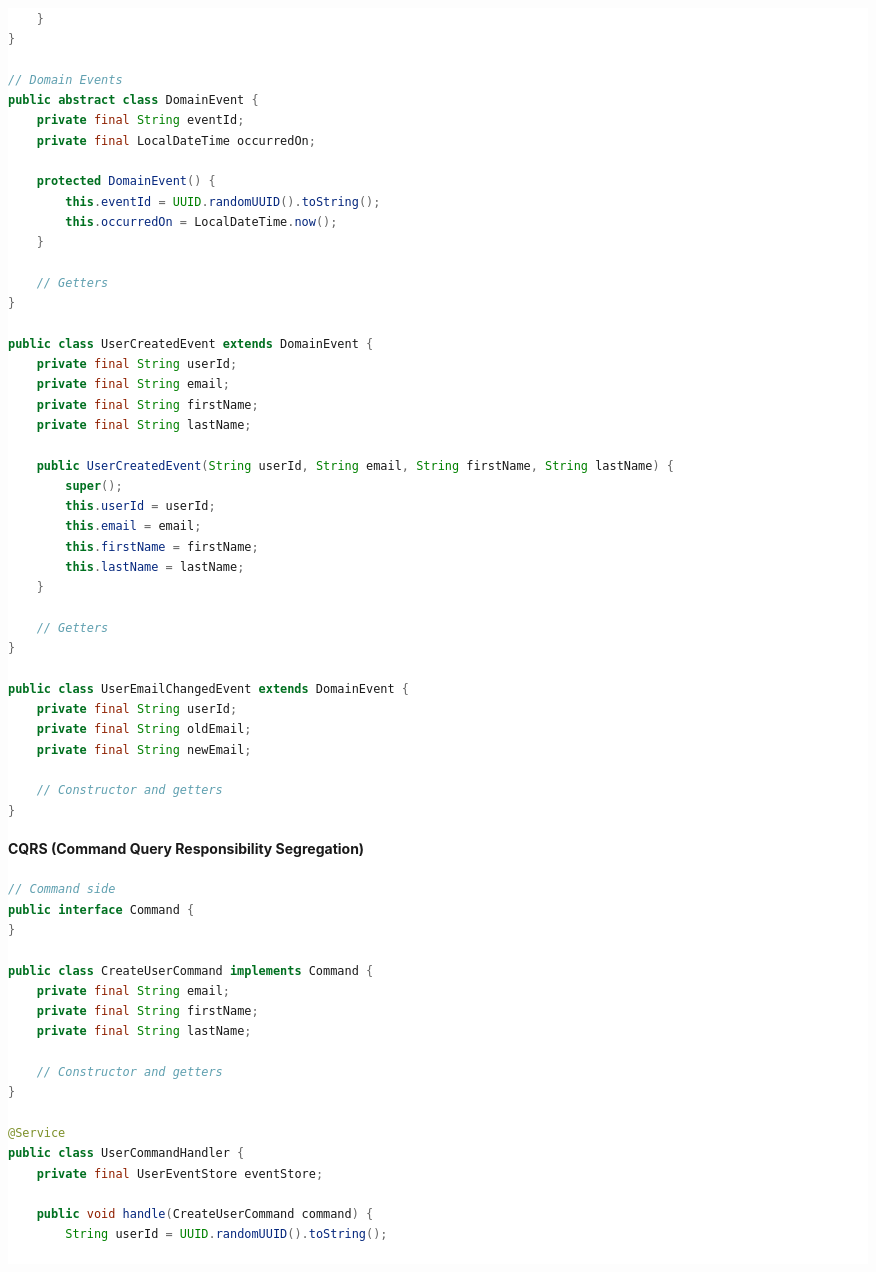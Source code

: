 ```java
    }
}

// Domain Events
public abstract class DomainEvent {
    private final String eventId;
    private final LocalDateTime occurredOn;
    
    protected DomainEvent() {
        this.eventId = UUID.randomUUID().toString();
        this.occurredOn = LocalDateTime.now();
    }
    
    // Getters
}

public class UserCreatedEvent extends DomainEvent {
    private final String userId;
    private final String email;
    private final String firstName;
    private final String lastName;
    
    public UserCreatedEvent(String userId, String email, String firstName, String lastName) {
        super();
        this.userId = userId;
        this.email = email;
        this.firstName = firstName;
        this.lastName = lastName;
    }
    
    // Getters
}

public class UserEmailChangedEvent extends DomainEvent {
    private final String userId;
    private final String oldEmail;
    private final String newEmail;
    
    // Constructor and getters
}
```

#### CQRS (Command Query Responsibility Segregation)
```java
// Command side
public interface Command {
}

public class CreateUserCommand implements Command {
    private final String email;
    private final String firstName;
    private final String lastName;
    
    // Constructor and getters
}

@Service
public class UserCommandHandler {
    private final UserEventStore eventStore;
    
    public void handle(CreateUserCommand command) {
        String userId = UUID.randomUUID().toString();
        
```